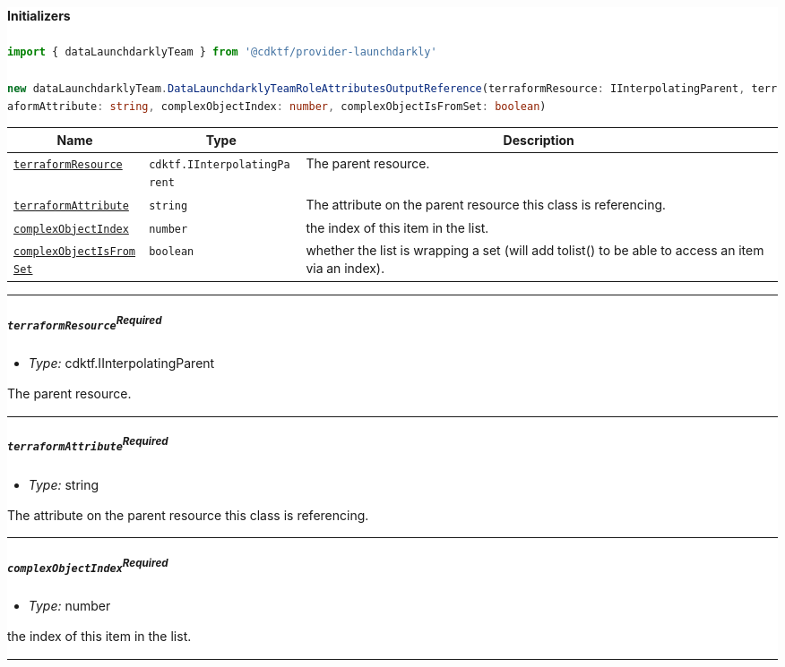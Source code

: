 #### Initializers <a name="Initializers" id="@cdktf/provider-launchdarkly.dataLaunchdarklyTeam.DataLaunchdarklyTeamRoleAttributesOutputReference.Initializer"></a>

```typescript
import { dataLaunchdarklyTeam } from '@cdktf/provider-launchdarkly'

new dataLaunchdarklyTeam.DataLaunchdarklyTeamRoleAttributesOutputReference(terraformResource: IInterpolatingParent, terraformAttribute: string, complexObjectIndex: number, complexObjectIsFromSet: boolean)
```

| **Name** | **Type** | **Description** |
| --- | --- | --- |
| <code><a href="#@cdktf/provider-launchdarkly.dataLaunchdarklyTeam.DataLaunchdarklyTeamRoleAttributesOutputReference.Initializer.parameter.terraformResource">terraformResource</a></code> | <code>cdktf.IInterpolatingParent</code> | The parent resource. |
| <code><a href="#@cdktf/provider-launchdarkly.dataLaunchdarklyTeam.DataLaunchdarklyTeamRoleAttributesOutputReference.Initializer.parameter.terraformAttribute">terraformAttribute</a></code> | <code>string</code> | The attribute on the parent resource this class is referencing. |
| <code><a href="#@cdktf/provider-launchdarkly.dataLaunchdarklyTeam.DataLaunchdarklyTeamRoleAttributesOutputReference.Initializer.parameter.complexObjectIndex">complexObjectIndex</a></code> | <code>number</code> | the index of this item in the list. |
| <code><a href="#@cdktf/provider-launchdarkly.dataLaunchdarklyTeam.DataLaunchdarklyTeamRoleAttributesOutputReference.Initializer.parameter.complexObjectIsFromSet">complexObjectIsFromSet</a></code> | <code>boolean</code> | whether the list is wrapping a set (will add tolist() to be able to access an item via an index). |

---

##### `terraformResource`<sup>Required</sup> <a name="terraformResource" id="@cdktf/provider-launchdarkly.dataLaunchdarklyTeam.DataLaunchdarklyTeamRoleAttributesOutputReference.Initializer.parameter.terraformResource"></a>

- *Type:* cdktf.IInterpolatingParent

The parent resource.

---

##### `terraformAttribute`<sup>Required</sup> <a name="terraformAttribute" id="@cdktf/provider-launchdarkly.dataLaunchdarklyTeam.DataLaunchdarklyTeamRoleAttributesOutputReference.Initializer.parameter.terraformAttribute"></a>

- *Type:* string

The attribute on the parent resource this class is referencing.

---

##### `complexObjectIndex`<sup>Required</sup> <a name="complexObjectIndex" id="@cdktf/provider-launchdarkly.dataLaunchdarklyTeam.DataLaunchdarklyTeamRoleAttributesOutputReference.Initializer.parameter.complexObjectIndex"></a>

- *Type:* number

the index of this item in the list.

---
